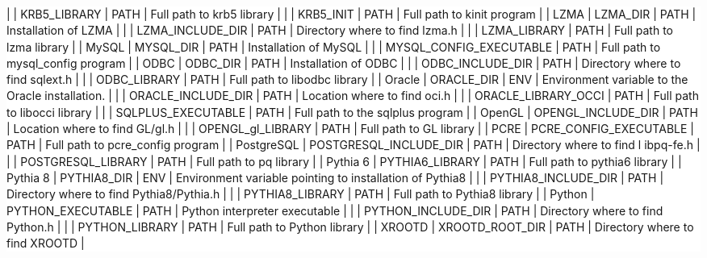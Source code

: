 |            | KRB5_LIBRARY |  PATH | Full path to krb5 library |
|            | KRB5_INIT |  PATH | Full path to kinit program |
| LZMA       | LZMA_DIR |  PATH | Installation of LZMA |
|            | LZMA_INCLUDE_DIR |  PATH | Directory where to find lzma.h |
|            | LZMA_LIBRARY |  PATH | Full path to lzma library |
| MySQL         | MYSQL_DIR |  PATH | Installation of MySQL |
|               | MYSQL_CONFIG_EXECUTABLE |  PATH | Full path to mysql_config program |
| ODBC | ODBC_DIR |  PATH | Installation of ODBC |
|      | ODBC_INCLUDE_DIR |  PATH | Directory where to find sqlext.h |
|      | ODBC_LIBRARY |  PATH | Full path to libodbc library |
| Oracle | ORACLE_DIR |  ENV | Environment variable to the Oracle installation. |
|        | ORACLE_INCLUDE_DIR |  PATH | Location where to find  oci.h     |
|        | ORACLE_LIBRARY_OCCI |  PATH | Full path to  libocci  library  |
|        | SQLPLUS_EXECUTABLE |  PATH | Full path to the  sqlplus  program |
| OpenGL | OPENGL_INCLUDE_DIR |  PATH | Location where to find  GL/gl.h     |
|        | OPENGL_gl_LIBRARY |  PATH | Full path to  GL  library  |
| PCRE         | PCRE_CONFIG_EXECUTABLE |  PATH | Full path to pcre_config program |
| PostgreSQL   | POSTGRESQL_INCLUDE_DIR |  PATH | Directory where to find l ibpq-fe.h |
|              | POSTGRESQL_LIBRARY |  PATH | Full path to pq library |
| Pythia 6 | PYTHIA6_LIBRARY |  PATH | Full path to pythia6 library |
| Pythia 8 | PYTHIA8_DIR | ENV | Environment variable pointing to installation of Pythia8 |
|          | PYTHIA8_INCLUDE_DIR |  PATH | Directory where to find Pythia8/Pythia.h |
|          | PYTHIA8_LIBRARY |  PATH | Full path to Pythia8 library |
| Python | PYTHON_EXECUTABLE |  PATH | Python interpreter executable |
|        | PYTHON_INCLUDE_DIR |  PATH | Directory where to find  Python.h |
|        | PYTHON_LIBRARY |  PATH | Full path to  Python  library |
| XROOTD | XROOTD_ROOT_DIR | PATH | Directory where to find XROOTD |

